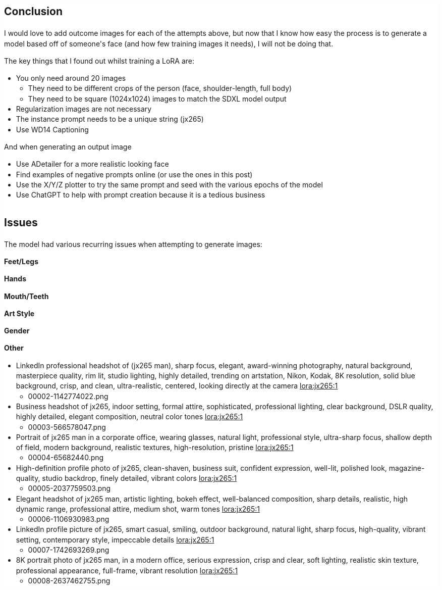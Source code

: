 ## Conclusion

I would love to add outcome images for each of the attempts above, but now that I know how easy the process is to generate a model based off of someone's face (and how few training images it needs), I will not be doing that.

The key things that I found out whilst training a LoRA are:

* You only need around 20 images
    * They need to be different crops of the person (face, shoulder-length, full body)
    * They need to be square (1024x1024) images to match the SDXL model output
* Regularization images are not necessary
* The instance prompt needs to be a unique string (jx265)
* Use WD14 Captioning

And when generating an output image

* Use ADetailer for a more realistic looking face
* Find examples of negative prompts online (or use the ones in this post)
* Use the X/Y/Z plotter to try the same prompt and seed with the various epochs of the model
* Use ChatGPT to help with prompt creation because it is a tedious business


## Issues

The model had various recurring issues when attempting to generate images:

**Feet/Legs**


**Hands**


**Mouth/Teeth**


**Art Style**


**Gender**


**Other**


- LinkedIn professional headshot of (jx265 man), sharp focus, elegant, award-winning photography, natural background, masterpiece quality, rim lit, studio lighting, highly detailed, trending on artstation, Nikon, Kodak, 8K resolution, solid blue background, crisp, and clean, ultra-realistic, centered, looking directly at the camera <lora:jx265:1>
    - 00002-1142774022.png
- Business headshot of jx265, indoor setting, formal attire, sophisticated, professional lighting, clear background, DSLR quality, highly detailed, elegant composition, neutral color tones <lora:jx265:1>
    - 00003-566578047.png
- Portrait of jx265 man in a corporate office, wearing glasses, natural light, professional style, ultra-sharp focus, shallow depth of field, modern background, realistic textures, high-resolution, pristine <lora:jx265:1>
    - 00004-65682440.png
- High-definition profile photo of jx265, clean-shaven, business suit, confident expression, well-lit, polished look, magazine-quality, studio backdrop, finely detailed, vibrant colors <lora:jx265:1>
    - 00005-2037759503.png
- Elegant headshot of jx265 man, artistic lighting, bokeh effect, well-balanced composition, sharp details, realistic, high dynamic range, professional attire, medium shot, warm tones <lora:jx265:1>
    - 00006-1106930983.png
- LinkedIn profile picture of jx265, smart casual, smiling, outdoor background, natural light, sharp focus, high-quality, vibrant setting, contemporary style, impeccable details <lora:jx265:1>
    - 00007-1742693269.png
- 8K portrait photo of jx265 man, in a modern office, serious expression, crisp and clear, soft lighting, realistic skin texture, professional appearance, full-frame, vibrant resolution <lora:jx265:1>
    - 00008-2637462755.png